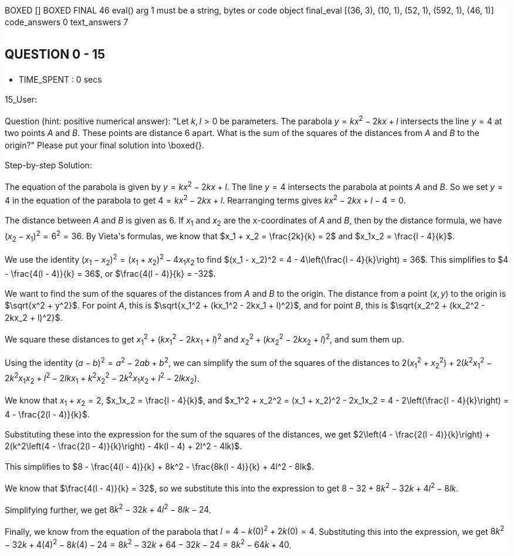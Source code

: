 BOXED []
BOXED FINAL 46
eval() arg 1 must be a string, bytes or code object final_eval
[(36, 3), (10, 1), (52, 1), (592, 1), (46, 1)]
code_answers 0 text_answers 7



## QUESTION 0 - 15 
- TIME_SPENT : 0 secs

15_User:

Question (hint: positive numerical answer):
"Let $k, l > 0$ be parameters. The parabola $y = kx^2 - 2kx + l$ intersects the line $y = 4$ at two points $A$ and $B$. These points are distance 6 apart. What is the sum of the squares of the distances from $A$ and $B$ to the origin?"
Please put your final solution into \boxed{}.

Step-by-step Solution:


The equation of the parabola is given by $y = kx^2 - 2kx + l$. The line $y = 4$ intersects the parabola at points $A$ and $B$. So we set $y = 4$ in the equation of the parabola to get $4 = kx^2 - 2kx + l$. Rearranging terms gives $kx^2 - 2kx + l - 4 = 0$.

The distance between $A$ and $B$ is given as 6. If $x_1$ and $x_2$ are the x-coordinates of $A$ and $B$, then by the distance formula, we have $(x_2 - x_1)^2 = 6^2 = 36$. By Vieta's formulas, we know that $x_1 + x_2 = \frac{2k}{k} = 2$ and $x_1x_2 = \frac{l - 4}{k}$.

We use the identity $(x_1 - x_2)^2 = (x_1 + x_2)^2 - 4x_1x_2$ to find $(x_1 - x_2)^2 = 4 - 4\left(\frac{l - 4}{k}\right) = 36$. This simplifies to $4 - \frac{4(l - 4)}{k} = 36$, or $\frac{4(l - 4)}{k} = -32$.

We want to find the sum of the squares of the distances from $A$ and $B$ to the origin. The distance from a point $(x, y)$ to the origin is $\sqrt{x^2 + y^2}$. For point $A$, this is $\sqrt{x_1^2 + (kx_1^2 - 2kx_1 + l)^2}$, and for point $B$, this is $\sqrt{x_2^2 + (kx_2^2 - 2kx_2 + l)^2}$.

We square these distances to get $x_1^2 + (kx_1^2 - 2kx_1 + l)^2$ and $x_2^2 + (kx_2^2 - 2kx_2 + l)^2$, and sum them up.

Using the identity $(a - b)^2 = a^2 - 2ab + b^2$, we can simplify the sum of the squares of the distances to $2(x_1^2 + x_2^2) + 2(k^2x_1^2 - 2k^2x_1x_2 + l^2 - 2lkx_1 + k^2x_2^2 - 2k^2x_1x_2 + l^2 - 2lkx_2)$.

We know that $x_1 + x_2 = 2$, $x_1x_2 = \frac{l - 4}{k}$, and $x_1^2 + x_2^2 = (x_1 + x_2)^2 - 2x_1x_2 = 4 - 2\left(\frac{l - 4}{k}\right) = 4 - \frac{2(l - 4)}{k}$.

Substituting these into the expression for the sum of the squares of the distances, we get $2\left(4 - \frac{2(l - 4)}{k}\right) + 2(k^2\left(4 - \frac{2(l - 4)}{k}\right) - 4k(l - 4) + 2l^2 - 4lk)$.

This simplifies to $8 - \frac{4(l - 4)}{k} + 8k^2 - \frac{8k(l - 4)}{k} + 4l^2 - 8lk$.

We know that $\frac{4(l - 4)}{k} = 32$, so we substitute this into the expression to get $8 - 32 + 8k^2 - 32k + 4l^2 - 8lk$.

Simplifying further, we get $8k^2 - 32k + 4l^2 - 8lk - 24$.

Finally, we know from the equation of the parabola that $l = 4 - k(0)^2 + 2k(0) = 4$. Substituting this into the expression, we get $8k^2 - 32k + 4(4)^2 - 8k(4) - 24 = 8k^2 - 32k + 64 - 32k - 24 = 8k^2 - 64k + 40$.
